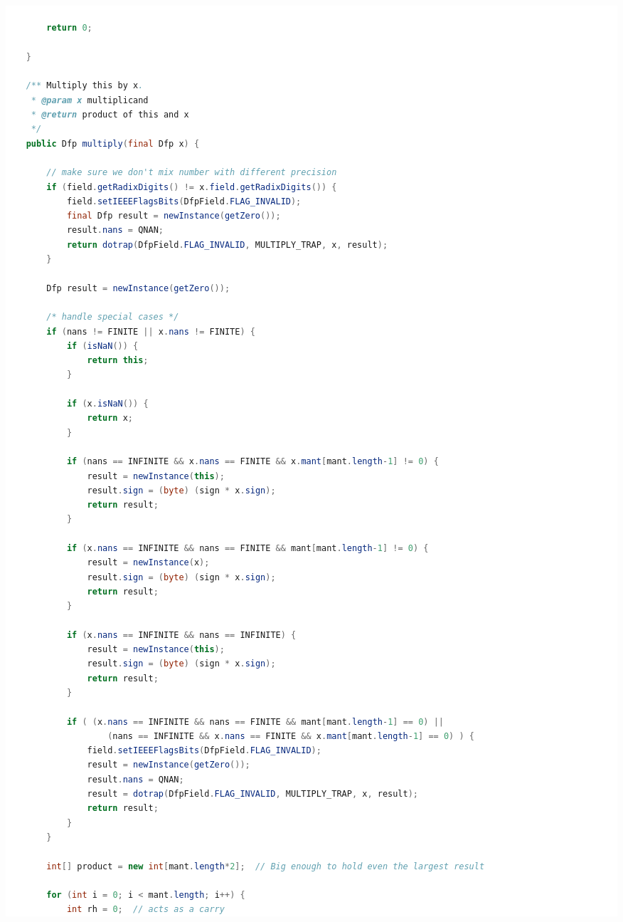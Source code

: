 ```java

        return 0;

    }

    /** Multiply this by x.
     * @param x multiplicand
     * @return product of this and x
     */
    public Dfp multiply(final Dfp x) {

        // make sure we don't mix number with different precision
        if (field.getRadixDigits() != x.field.getRadixDigits()) {
            field.setIEEEFlagsBits(DfpField.FLAG_INVALID);
            final Dfp result = newInstance(getZero());
            result.nans = QNAN;
            return dotrap(DfpField.FLAG_INVALID, MULTIPLY_TRAP, x, result);
        }

        Dfp result = newInstance(getZero());

        /* handle special cases */
        if (nans != FINITE || x.nans != FINITE) {
            if (isNaN()) {
                return this;
            }

            if (x.isNaN()) {
                return x;
            }

            if (nans == INFINITE && x.nans == FINITE && x.mant[mant.length-1] != 0) {
                result = newInstance(this);
                result.sign = (byte) (sign * x.sign);
                return result;
            }

            if (x.nans == INFINITE && nans == FINITE && mant[mant.length-1] != 0) {
                result = newInstance(x);
                result.sign = (byte) (sign * x.sign);
                return result;
            }

            if (x.nans == INFINITE && nans == INFINITE) {
                result = newInstance(this);
                result.sign = (byte) (sign * x.sign);
                return result;
            }

            if ( (x.nans == INFINITE && nans == FINITE && mant[mant.length-1] == 0) ||
                    (nans == INFINITE && x.nans == FINITE && x.mant[mant.length-1] == 0) ) {
                field.setIEEEFlagsBits(DfpField.FLAG_INVALID);
                result = newInstance(getZero());
                result.nans = QNAN;
                result = dotrap(DfpField.FLAG_INVALID, MULTIPLY_TRAP, x, result);
                return result;
            }
        }

        int[] product = new int[mant.length*2];  // Big enough to hold even the largest result

        for (int i = 0; i < mant.length; i++) {
            int rh = 0;  // acts as a carry
```